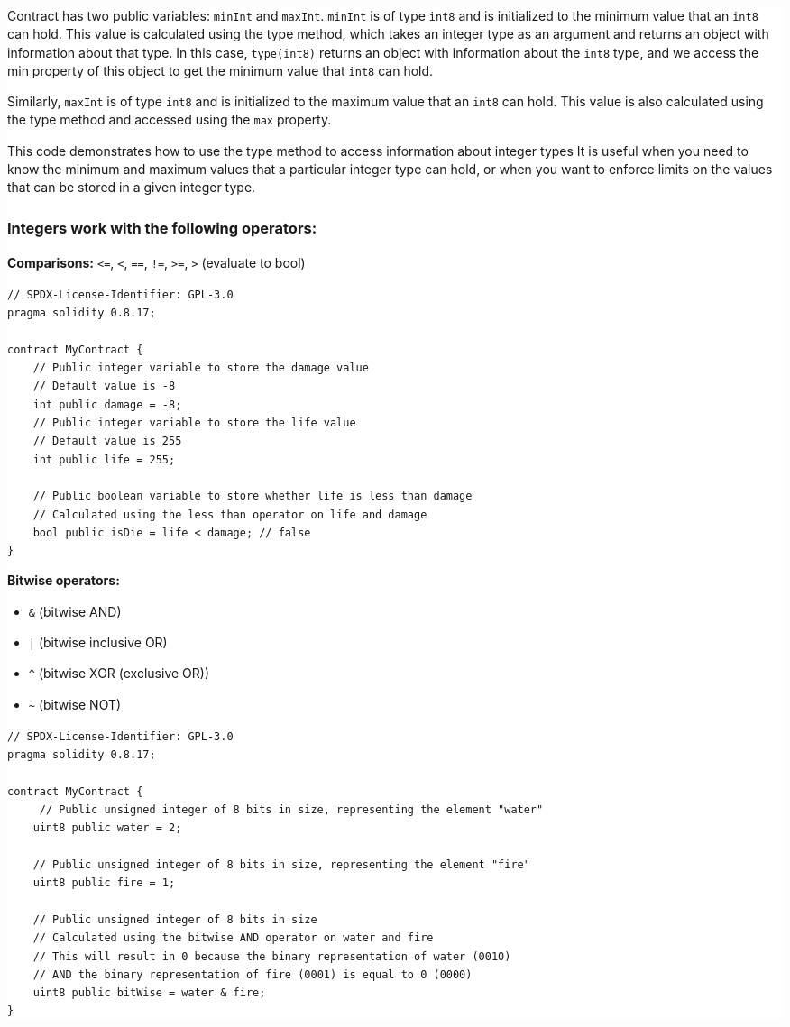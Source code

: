 Contract has two public variables: `minInt` and `maxInt`. `minInt` is of type `int8` and is initialized to the minimum value that an `int8` can hold. This value is calculated using the type method, which takes an integer type as an argument and returns an object with information about that type. In this case, `type(int8)` returns an object with information about the `int8` type, and we access the min property of this object to get the minimum value that `int8` can hold.

Similarly, `maxInt` is of type `int8` and is initialized to the maximum value that an `int8` can hold. This value is also calculated using the type method and accessed using the `max` property.

This code demonstrates how to use the type method to access information about integer types It is useful when you need to know the minimum and maximum values that a particular integer type can hold, or when you want to enforce limits on the values that can be stored in a given integer type.

### Integers work with the following operators:

**Comparisons:** `<=`, `<`, `==`, `!=`, `>=`, `>` (evaluate to bool) 

```sol
// SPDX-License-Identifier: GPL-3.0
pragma solidity 0.8.17;

contract MyContract {
    // Public integer variable to store the damage value
    // Default value is -8
    int public damage = -8;
    // Public integer variable to store the life value
    // Default value is 255
    int public life = 255;

    // Public boolean variable to store whether life is less than damage
    // Calculated using the less than operator on life and damage
    bool public isDie = life < damage; // false
}
```

**Bitwise operators:**

* `&` (bitwise AND)

* `|` (bitwise inclusive OR)

* `^` (bitwise XOR (exclusive OR))

* `~` (bitwise NOT)

```sol
// SPDX-License-Identifier: GPL-3.0
pragma solidity 0.8.17;

contract MyContract {
     // Public unsigned integer of 8 bits in size, representing the element "water"
    uint8 public water = 2;

    // Public unsigned integer of 8 bits in size, representing the element "fire"
    uint8 public fire = 1;

    // Public unsigned integer of 8 bits in size
    // Calculated using the bitwise AND operator on water and fire
    // This will result in 0 because the binary representation of water (0010)
    // AND the binary representation of fire (0001) is equal to 0 (0000)
    uint8 public bitWise = water & fire;
}
```
